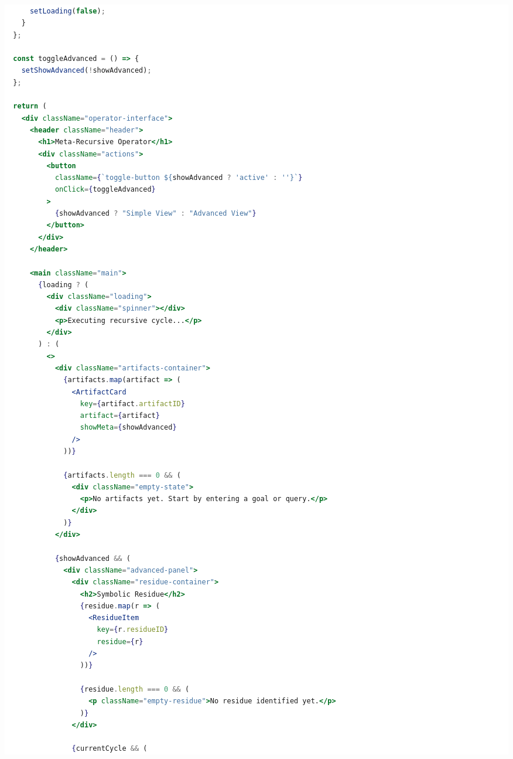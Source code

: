 ```jsx
      setLoading(false);
    }
  };
  
  const toggleAdvanced = () => {
    setShowAdvanced(!showAdvanced);
  };
  
  return (
    <div className="operator-interface">
      <header className="header">
        <h1>Meta-Recursive Operator</h1>
        <div className="actions">
          <button 
            className={`toggle-button ${showAdvanced ? 'active' : ''}`}
            onClick={toggleAdvanced}
          >
            {showAdvanced ? "Simple View" : "Advanced View"}
          </button>
        </div>
      </header>
      
      <main className="main">
        {loading ? (
          <div className="loading">
            <div className="spinner"></div>
            <p>Executing recursive cycle...</p>
          </div>
        ) : (
          <>
            <div className="artifacts-container">
              {artifacts.map(artifact => (
                <ArtifactCard 
                  key={artifact.artifactID}
                  artifact={artifact}
                  showMeta={showAdvanced}
                />
              ))}
              
              {artifacts.length === 0 && (
                <div className="empty-state">
                  <p>No artifacts yet. Start by entering a goal or query.</p>
                </div>
              )}
            </div>
            
            {showAdvanced && (
              <div className="advanced-panel">
                <div className="residue-container">
                  <h2>Symbolic Residue</h2>
                  {residue.map(r => (
                    <ResidueItem 
                      key={r.residueID}
                      residue={r}
                    />
                  ))}
                  
                  {residue.length === 0 && (
                    <p className="empty-residue">No residue identified yet.</p>
                  )}
                </div>
                
                {currentCycle && (
```